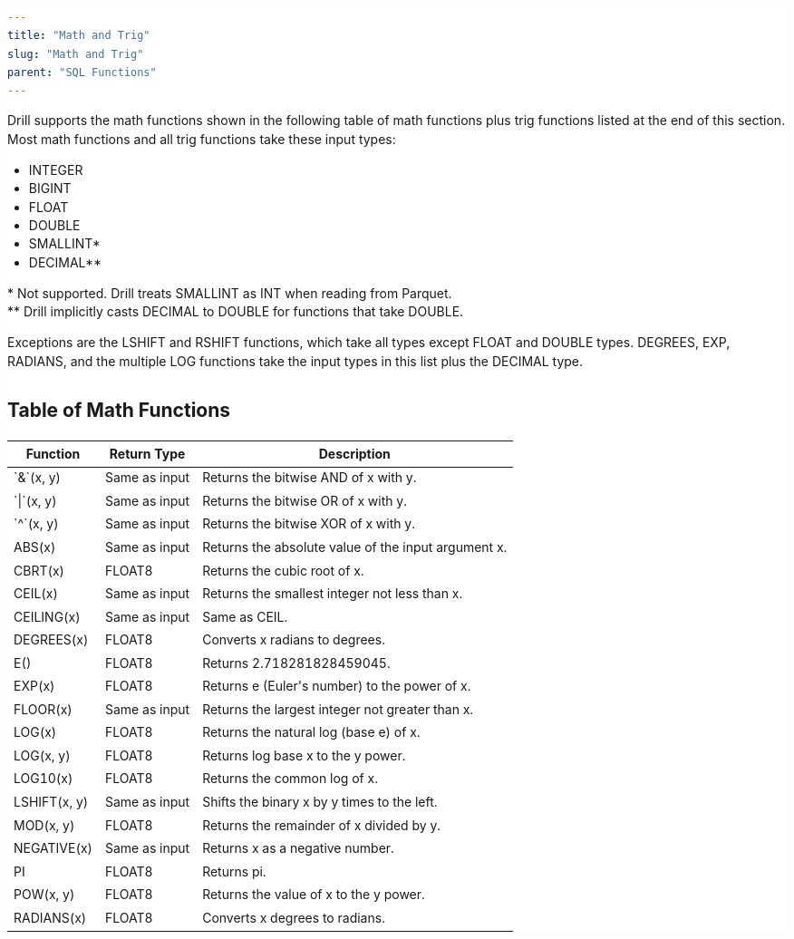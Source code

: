 ```yaml
---
title: "Math and Trig"
slug: "Math and Trig"
parent: "SQL Functions"
---
```


Drill supports the math functions shown in the following table of math functions
plus trig functions listed at the end of this section. Most math functions and
all trig functions take these input types:

- INTEGER
- BIGINT
- FLOAT
- DOUBLE
- SMALLINT\*
- DECIMAL\*\*

\* Not supported. Drill treats SMALLINT as INT when reading from Parquet.\
\*\*
Drill implicitly casts DECIMAL to DOUBLE for functions that take DOUBLE.

Exceptions are the LSHIFT and RSHIFT functions, which take all types except
FLOAT and DOUBLE types. DEGREES, EXP, RADIANS, and the multiple LOG functions
take the input types in this list plus the DECIMAL type.

## Table of Math Functions

| Function     | Return Type   | Description                                                              |
| ------------ | ------------- | ------------------------------------------------------------------------ |
| \`&\`(x, y)  | Same as input | Returns the bitwise AND of x with y.                                     |
| \`\|\`(x, y) | Same as input | Returns the bitwise OR of x with y.                                      |
| \`^\`(x, y)  | Same as input | Returns the bitwise XOR of x with y.                                     |
| ABS(x)       | Same as input | Returns the absolute value of the input argument x.                      |
| CBRT(x)      | FLOAT8        | Returns the cubic root of x.                                             |
| CEIL(x)      | Same as input | Returns the smallest integer not less than x.                            |
| CEILING(x)   | Same as input | Same as CEIL.                                                            |
| DEGREES(x)   | FLOAT8        | Converts x radians to degrees.                                           |
| E()          | FLOAT8        | Returns 2.718281828459045.                                               |
| EXP(x)       | FLOAT8        | Returns e (Euler's number) to the power of x.                            |
| FLOOR(x)     | Same as input | Returns the largest integer not greater than x.                          |
| LOG(x)       | FLOAT8        | Returns the natural log (base e) of x.                                   |
| LOG(x, y)    | FLOAT8        | Returns log base x to the y power.                                       |
| LOG10(x)     | FLOAT8        | Returns the common log of x.                                             |
| LSHIFT(x, y) | Same as input | Shifts the binary x by y times to the left.                              |
| MOD(x, y)    | FLOAT8        | Returns the remainder of x divided by y.                                 |
| NEGATIVE(x)  | Same as input | Returns x as a negative number.                                          |
| PI           | FLOAT8        | Returns pi.                                                              |
| POW(x, y)    | FLOAT8        | Returns the value of x to the y power.                                   |
| RADIANS(x)   | FLOAT8        | Converts x degrees to radians.                                           |